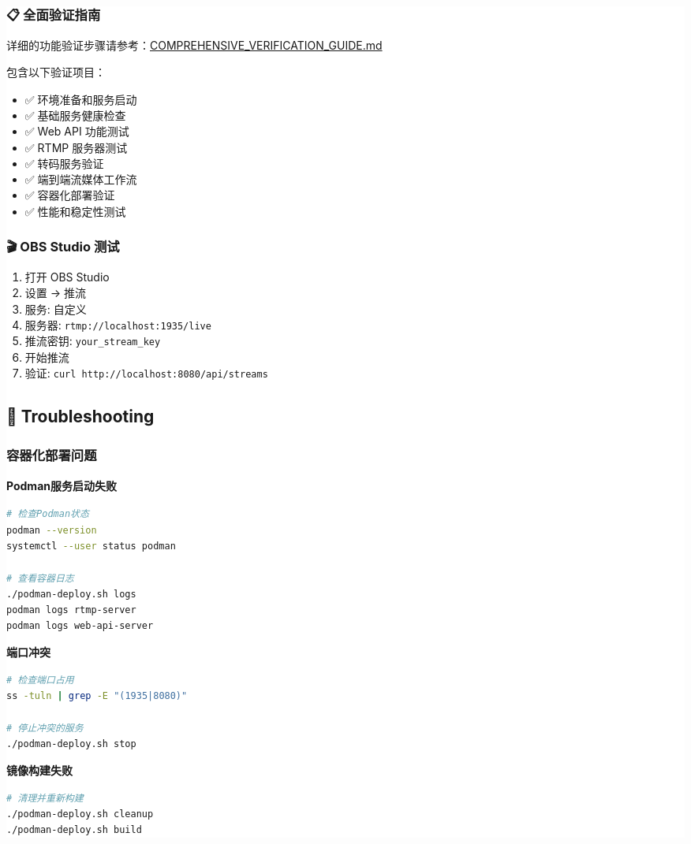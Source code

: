 ### 📋 全面验证指南
详细的功能验证步骤请参考：[COMPREHENSIVE_VERIFICATION_GUIDE.md](COMPREHENSIVE_VERIFICATION_GUIDE.md)

包含以下验证项目：
- ✅ 环境准备和服务启动
- ✅ 基础服务健康检查
- ✅ Web API 功能测试
- ✅ RTMP 服务器测试
- ✅ 转码服务验证
- ✅ 端到端流媒体工作流
- ✅ 容器化部署验证
- ✅ 性能和稳定性测试

### 🎬 OBS Studio 测试
1. 打开 OBS Studio
2. 设置 -> 推流
3. 服务: 自定义
4. 服务器: `rtmp://localhost:1935/live`
5. 推流密钥: `your_stream_key`
6. 开始推流
7. 验证: `curl http://localhost:8080/api/streams`

## 🐛 Troubleshooting

### 容器化部署问题

**Podman服务启动失败**
```bash
# 检查Podman状态
podman --version
systemctl --user status podman

# 查看容器日志
./podman-deploy.sh logs
podman logs rtmp-server
podman logs web-api-server
```

**端口冲突**
```bash
# 检查端口占用
ss -tuln | grep -E "(1935|8080)"

# 停止冲突的服务
./podman-deploy.sh stop
```

**镜像构建失败**
```bash
# 清理并重新构建
./podman-deploy.sh cleanup
./podman-deploy.sh build
```
